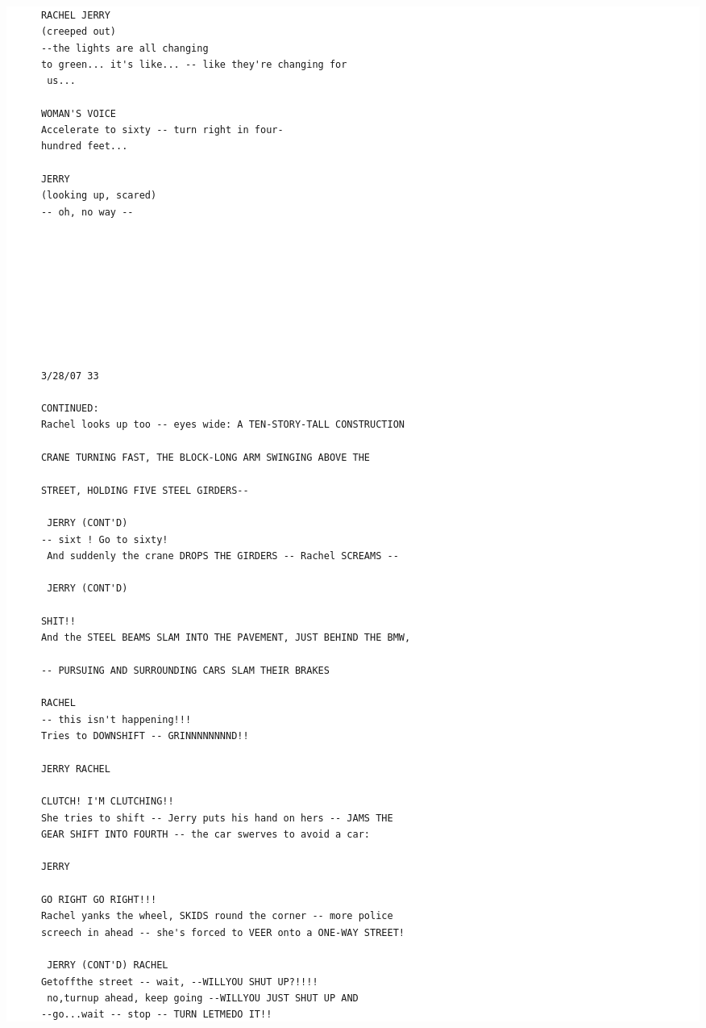           RACHEL JERRY
          (creeped out)
          --the lights are all changing
          to green... it's like... -- like they're changing for
           us...

          WOMAN'S VOICE
          Accelerate to sixty -- turn right in four-
          hundred feet...

          JERRY
          (looking up, scared)
          -- oh, no way --

          

          

          

          

          3/28/07 33

          CONTINUED:
          Rachel looks up too -- eyes wide: A TEN-STORY-TALL CONSTRUCTION

          CRANE TURNING FAST, THE BLOCK-LONG ARM SWINGING ABOVE THE

          STREET, HOLDING FIVE STEEL GIRDERS--

           JERRY (CONT'D)
          -- sixt ! Go to sixty!
           And suddenly the crane DROPS THE GIRDERS -- Rachel SCREAMS --

           JERRY (CONT'D)

          SHIT!!
          And the STEEL BEAMS SLAM INTO THE PAVEMENT, JUST BEHIND THE BMW,

          -- PURSUING AND SURROUNDING CARS SLAM THEIR BRAKES

          RACHEL
          -- this isn't happening!!!
          Tries to DOWNSHIFT -- GRINNNNNNNND!!

          JERRY RACHEL

          CLUTCH! I'M CLUTCHING!!
          She tries to shift -- Jerry puts his hand on hers -- JAMS THE
          GEAR SHIFT INTO FOURTH -- the car swerves to avoid a car:

          JERRY

          GO RIGHT GO RIGHT!!!
          Rachel yanks the wheel, SKIDS round the corner -- more police
          screech in ahead -- she's forced to VEER onto a ONE-WAY STREET!

           JERRY (CONT'D) RACHEL
          Getoffthe street -- wait, --WILLYOU SHUT UP?!!!!
           no,turnup ahead, keep going --WILLYOU JUST SHUT UP AND
          --go...wait -- stop -- TURN LETMEDO IT!!
